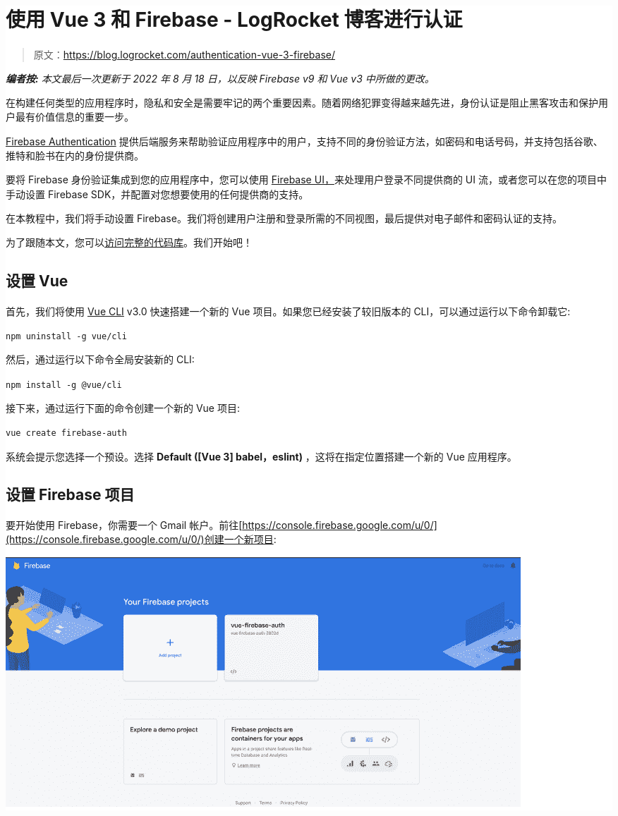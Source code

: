 # 使用 Vue 3 和 Firebase - LogRocket 博客进行认证

> 原文：<https://blog.logrocket.com/authentication-vue-3-firebase/>

***编者按:*** *本文最后一次更新于 2022 年 8 月 18 日，以反映 Firebase v9 和 Vue v3 中所做的更改。*

在构建任何类型的应用程序时，隐私和安全是需要牢记的两个重要因素。随着网络犯罪变得越来越先进，身份认证是阻止黑客攻击和保护用户最有价值信息的重要一步。

[Firebase Authentication](https://firebase.google.com/docs/auth) 提供后端服务来帮助验证应用程序中的用户，支持不同的身份验证方法，如密码和电话号码，并支持包括谷歌、推特和脸书在内的身份提供商。

要将 Firebase 身份验证集成到您的应用程序中，您可以使用 [Firebase UI，](https://firebase.google.com/docs/auth/android/firebaseui)来处理用户登录不同提供商的 UI 流，或者您可以在您的项目中手动设置 Firebase SDK，并配置对您想要使用的任何提供商的支持。

在本教程中，我们将手动设置 Firebase。我们将创建用户注册和登录所需的不同视图，最后提供对电子邮件和密码认证的支持。

为了跟随本文，您可以[访问完整的代码库](https://github.com/Abiola-Farounbi/VUE-authentication)。我们开始吧！

## 设置 Vue

首先，我们将使用 [Vue CLI](https://github.com/vuejs/vue-cli) v3.0 快速搭建一个新的 Vue 项目。如果您已经安装了较旧版本的 CLI，可以通过运行以下命令卸载它:

```
npm uninstall -g vue/cli

```

然后，通过运行以下命令全局安装新的 CLI:

```
npm install -g @vue/cli

```

接下来，通过运行下面的命令创建一个新的 Vue 项目:

```
vue create firebase-auth

```

系统会提示您选择一个预设。选择 **Default ([Vue 3] babel，eslint)** ，这将在指定位置搭建一个新的 Vue 应用程序。

## 设置 Firebase 项目

要开始使用 Firebase，你需要一个 Gmail 帐户。前往[https://console.firebase.google.com/u/0/](https://console.firebase.google.com/u/0/)创建一个新项目:

![Create New Firebase Project UI](img/fb3a8f196fcbeb7a7fa02271071cd087.png)
